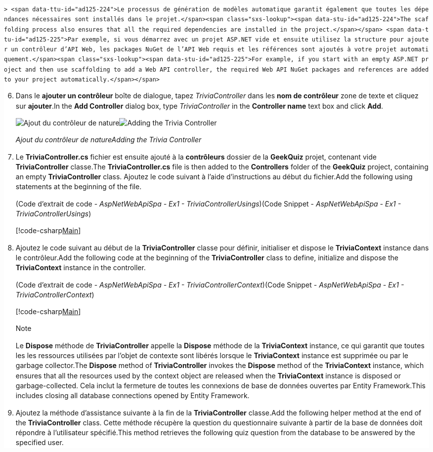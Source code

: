     > <span data-ttu-id="ad125-224">Le processus de génération de modèles automatique garantit également que toutes les dépendances nécessaires sont installés dans le projet.</span><span class="sxs-lookup"><span data-stu-id="ad125-224">The scaffolding process also ensures that all the required dependencies are installed in the project.</span></span> <span data-ttu-id="ad125-225">Par exemple, si vous démarrez avec un projet ASP.NET vide et ensuite utilisez la structure pour ajouter un contrôleur d’API Web, les packages NuGet de l’API Web requis et les références sont ajoutés à votre projet automatiquement.</span><span class="sxs-lookup"><span data-stu-id="ad125-225">For example, if you start with an empty ASP.NET project and then use scaffolding to add a Web API controller, the required Web API NuGet packages and references are added to your project automatically.</span></span>
6. <span data-ttu-id="ad125-226">Dans le **ajouter un contrôleur** boîte de dialogue, tapez *TriviaController* dans les **nom de contrôleur** zone de texte et cliquez sur **ajouter**.</span><span class="sxs-lookup"><span data-stu-id="ad125-226">In the **Add Controller** dialog box, type *TriviaController* in the **Controller name** text box and click **Add**.</span></span>

    <span data-ttu-id="ad125-227">![Ajout du contrôleur de nature](build-a-single-page-application-spa-with-aspnet-web-api-and-angularjs/_static/image8.png "Ajout du contrôleur de nature")</span><span class="sxs-lookup"><span data-stu-id="ad125-227">![Adding the Trivia Controller](build-a-single-page-application-spa-with-aspnet-web-api-and-angularjs/_static/image8.png "Adding the Trivia Controller")</span></span>

    <span data-ttu-id="ad125-228">*Ajout du contrôleur de nature*</span><span class="sxs-lookup"><span data-stu-id="ad125-228">*Adding the Trivia Controller*</span></span>
7. <span data-ttu-id="ad125-229">Le **TriviaController.cs** fichier est ensuite ajouté à la **contrôleurs** dossier de la **GeekQuiz** projet, contenant vide **TriviaController** classe.</span><span class="sxs-lookup"><span data-stu-id="ad125-229">The **TriviaController.cs** file is then added to the **Controllers** folder of the **GeekQuiz** project, containing an empty **TriviaController** class.</span></span> <span data-ttu-id="ad125-230">Ajoutez le code suivant à l’aide d’instructions au début du fichier.</span><span class="sxs-lookup"><span data-stu-id="ad125-230">Add the following using statements at the beginning of the file.</span></span>

    <span data-ttu-id="ad125-231">(Code d’extrait de code - *AspNetWebApiSpa - Ex1 - TriviaControllerUsings*)</span><span class="sxs-lookup"><span data-stu-id="ad125-231">(Code Snippet - *AspNetWebApiSpa - Ex1 - TriviaControllerUsings*)</span></span>

    [!code-csharp[Main](build-a-single-page-application-spa-with-aspnet-web-api-and-angularjs/samples/sample9.cs)]
8. <span data-ttu-id="ad125-232">Ajoutez le code suivant au début de la **TriviaController** classe pour définir, initialiser et dispose le **TriviaContext** instance dans le contrôleur.</span><span class="sxs-lookup"><span data-stu-id="ad125-232">Add the following code at the beginning of the **TriviaController** class to define, initialize and dispose the **TriviaContext** instance in the controller.</span></span>

    <span data-ttu-id="ad125-233">(Code d’extrait de code - *AspNetWebApiSpa - Ex1 - TriviaControllerContext*)</span><span class="sxs-lookup"><span data-stu-id="ad125-233">(Code Snippet - *AspNetWebApiSpa - Ex1 - TriviaControllerContext*)</span></span>

    [!code-csharp[Main](build-a-single-page-application-spa-with-aspnet-web-api-and-angularjs/samples/sample10.cs)]

    > [!NOTE]
    > <span data-ttu-id="ad125-234">Le **Dispose** méthode de **TriviaController** appelle la **Dispose** méthode de la **TriviaContext** instance, ce qui garantit que toutes les les ressources utilisées par l’objet de contexte sont libérés lorsque le **TriviaContext** instance est supprimée ou par le garbage collector.</span><span class="sxs-lookup"><span data-stu-id="ad125-234">The **Dispose** method of **TriviaController** invokes the **Dispose** method of the **TriviaContext** instance, which ensures that all the resources used by the context object are released when the **TriviaContext** instance is disposed or garbage-collected.</span></span> <span data-ttu-id="ad125-235">Cela inclut la fermeture de toutes les connexions de base de données ouvertes par Entity Framework.</span><span class="sxs-lookup"><span data-stu-id="ad125-235">This includes closing all database connections opened by Entity Framework.</span></span>
9. <span data-ttu-id="ad125-236">Ajoutez la méthode d’assistance suivante à la fin de la **TriviaController** classe.</span><span class="sxs-lookup"><span data-stu-id="ad125-236">Add the following helper method at the end of the **TriviaController** class.</span></span> <span data-ttu-id="ad125-237">Cette méthode récupère la question du questionnaire suivante à partir de la base de données doit répondre à l’utilisateur spécifié.</span><span class="sxs-lookup"><span data-stu-id="ad125-237">This method retrieves the following quiz question from the database to be answered by the specified user.</span></span>